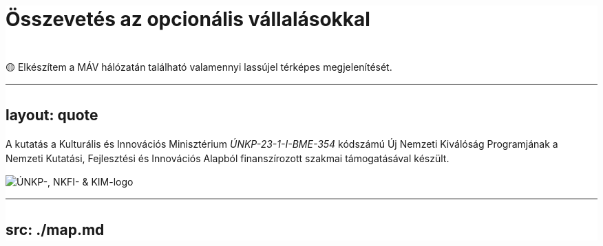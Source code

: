 # Összevetés az opcionális vállalásokkal

<br>
🟡 Elkészítem a MÁV hálózatán található valamennyi lassújel térképes megjelenítését.



---
layout: quote
---

A kutatás a Kulturális és Innovációs Minisztérium *ÚNKP-23-1-I-BME-354* kódszámú Új Nemzeti Kiválóság Programjának 
a Nemzeti Kutatási, Fejlesztési és Innovációs Alapból finanszírozott szakmai támogatásával készült.

![ÚNKP-, NKFI- & KIM-logo](/funding.svg)

---
src: ./map.md
---
